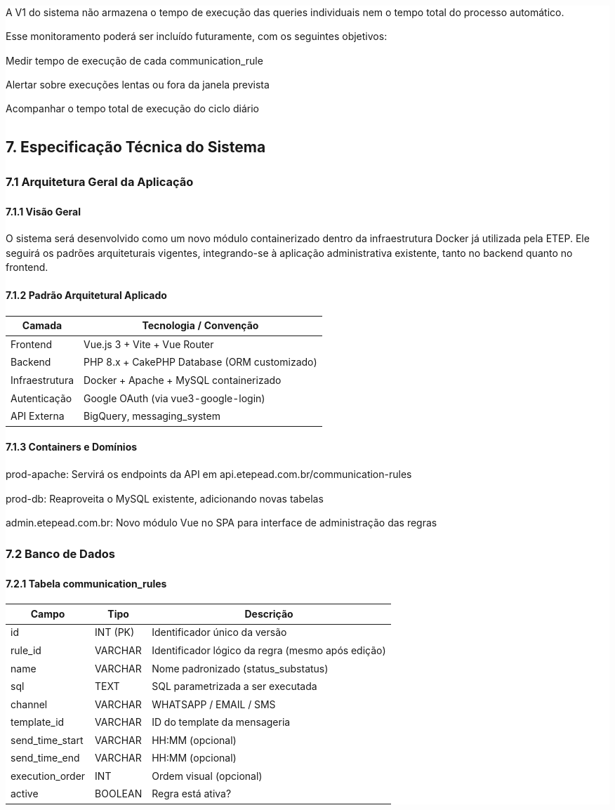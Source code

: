 A V1 do sistema não armazena o tempo de execução das queries individuais nem o tempo total do processo automático.

Esse monitoramento poderá ser incluído futuramente, com os seguintes objetivos:

Medir tempo de execução de cada communication_rule

Alertar sobre execuções lentas ou fora da janela prevista

Acompanhar o tempo total de execução do ciclo diário

## 7. Especificação Técnica do Sistema

### 7.1 Arquitetura Geral da Aplicação

#### 7.1.1 Visão Geral

O sistema será desenvolvido como um novo módulo containerizado dentro da infraestrutura Docker já utilizada pela ETEP. Ele seguirá os padrões arquiteturais vigentes, integrando-se à aplicação administrativa existente, tanto no backend quanto no frontend.

#### 7.1.2 Padrão Arquitetural Aplicado

| Camada | Tecnologia / Convenção |
| --- | --- |
| Frontend | Vue.js 3 + Vite + Vue Router |
| Backend | PHP 8.x + CakePHP Database (ORM customizado) |
| Infraestrutura | Docker + Apache + MySQL containerizado |
| Autenticação | Google OAuth (via vue3-google-login) |
| API Externa | BigQuery, messaging_system |


#### 7.1.3 Containers e Domínios

prod-apache: Servirá os endpoints da API em api.etepead.com.br/communication-rules

prod-db: Reaproveita o MySQL existente, adicionando novas tabelas

admin.etepead.com.br: Novo módulo Vue no SPA para interface de administração das regras



### 7.2 Banco de Dados

#### 7.2.1 Tabela communication_rules

| Campo | Tipo | Descrição |
| --- | --- | --- |
| id | INT (PK) | Identificador único da versão |
| rule_id | VARCHAR | Identificador lógico da regra (mesmo após edição) |
| name | VARCHAR | Nome padronizado (status_substatus) |
| sql | TEXT | SQL parametrizada a ser executada |
| channel | VARCHAR | WHATSAPP / EMAIL / SMS |
| template_id | VARCHAR | ID do template da mensageria |
| send_time_start | VARCHAR | HH:MM (opcional) |
| send_time_end | VARCHAR | HH:MM (opcional) |
| execution_order | INT | Ordem visual (opcional) |
| active | BOOLEAN | Regra está ativa? |